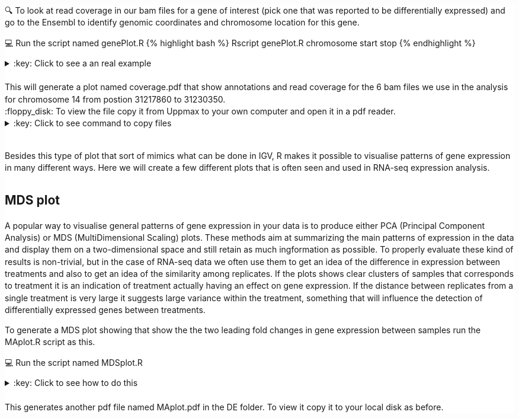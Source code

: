 :mag: To look at read coverage in our bam files for a gene of interest
(pick one that was reported to be differentially expressed) and go to
the Ensembl to identify genomic coordinates and chromosome location
for this gene.

:computer: Run the script named genePlot.R
{% highlight bash %}
Rscript genePlot.R chromosome start stop
{% endhighlight %}

<details><summary>:key: Click to see a an real example</summary></details>
<br />
This will generate a plot named coverage.pdf that show annotations and
read coverage for the 6 bam files we use in the analysis for
chromosome 14 from postion 31217860 to 31230350. 
<br />
:floppy_disk: To view the file copy it from Uppmax to your own computer and open it in a
pdf reader.
<details><summary>:key: Click to see command to copy files</summary></details>
<br />

Besides this type of plot that sort of mimics what can be done in IGV, R
makes it possible to visualise patterns of gene expression in many
different ways. Here we will create a few different plots that is
often seen and used in RNA-seq expression analysis.

## MDS plot 

A popular way to visualise general patterns of gene expression in your
data is to produce either PCA (Principal Component Analysis) or MDS
(MultiDimensional Scaling) plots. These methods aim at summarizing the
main patterns of expression in the data and display them on a
two-dimensional space and still retain as much ingformation as
possible. To properly evaluate these kind of results is non-trivial,
but in the case of RNA-seq data we often use them to get an idea of
the difference in expression between treatments and also to get an idea
of the similarity among replicates. If the plots shows clear clusters
of samples that corresponds to treatment it is an indication of
treatment actually having an effect on gene expression. If the
distance between replicates from a single treatment is very large it
suggests large variance within the treatment, something that will
influence the detection of differentially expressed genes
between treatments.

To generate a MDS plot showing that show the the two leading fold
changes in gene expression between samples run the MAplot.R script as
this.

:computer: Run the script named MDSplot.R
<details><summary>:key: Click to see how to do this</summary></details>
<br />
This generates another pdf file named MAplot.pdf in the DE folder. To
view it copy it to your local disk as before.
<br />
